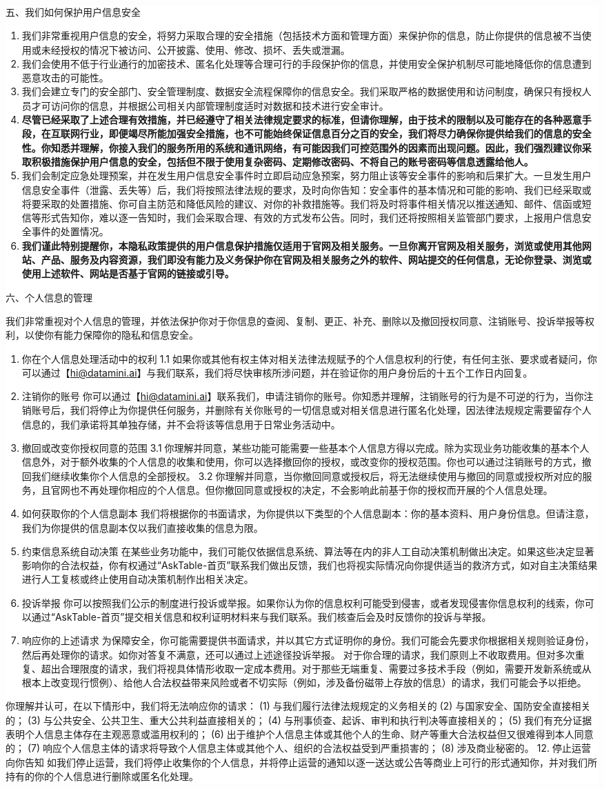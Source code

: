  
五、我们如何保护用户信息安全

1. 我们非常重视用户信息的安全，将努力采取合理的安全措施（包括技术方面和管理方面）来保护你的信息，防止你提供的信息被不当使用或未经授权的情况下被访问、公开披露、使用、修改、损坏、丢失或泄漏。 
2. 我们会使用不低于行业通行的加密技术、匿名化处理等合理可行的手段保护你的信息，并使用安全保护机制尽可能地降低你的信息遭到恶意攻击的可能性。 
3. 我们会建立专门的安全部门、安全管理制度、数据安全流程保障你的信息安全。我们采取严格的数据使用和访问制度，确保只有授权人员才可访问你的信息，并根据公司相关内部管理制度适时对数据和技术进行安全审计。 
4. **尽管已经采取了上述合理有效措施，并已经遵守了相关法律规定要求的标准，但请你理解，由于技术的限制以及可能存在的各种恶意手段，在互联网行业，即便竭尽所能加强安全措施，也不可能始终保证信息百分之百的安全，我们将尽力确保你提供给我们的信息的安全性。你知悉并理解，你接入我们的服务所用的系统和通讯网络，有可能因我们可控范围外的因素而出现问题。因此，我们强烈建议你采取积极措施保护用户信息的安全，包括但不限于使用复杂密码、定期修改密码、不将自己的账号密码等信息透露给他人。**
5. 我们会制定应急处理预案，并在发生用户信息安全事件时立即启动应急预案，努力阻止该等安全事件的影响和后果扩大。一旦发生用户信息安全事件（泄露、丢失等）后，我们将按照法律法规的要求，及时向你告知：安全事件的基本情况和可能的影响、我们已经采取或将要采取的处置措施、你可自主防范和降低风险的建议、对你的补救措施等。我们将及时将事件相关情况以推送通知、邮件、信函或短信等形式告知你，难以逐一告知时，我们会采取合理、有效的方式发布公告。同时，我们还将按照相关监管部门要求，上报用户信息安全事件的处置情况。 
8. **我们谨此特别提醒你，本隐私政策提供的用户信息保护措施仅适用于官网及相关服务。一旦你离开官网及相关服务，浏览或使用其他网站、产品、服务及内容资源，我们即没有能力及义务保护你在官网及相关服务之外的软件、网站提交的任何信息，无论你登录、浏览或使用上述软件、网站是否基于官网的链接或引导。**
 
六、个人信息的管理

我们非常重视对个人信息的管理，并依法保护你对于你信息的查阅、复制、更正、补充、删除以及撤回授权同意、注销账号、投诉举报等权利，以使你有能力保障你的隐私和信息安全。 

1. 你在个人信息处理活动中的权利
1.1 如果你或其他有权主体对相关法律法规赋予的个人信息权利的行使，有任何主张、要求或者疑问，你可以通过【hi@datamini.ai】与我们联系，我们将尽快审核所涉问题，并在验证你的用户身份后的十五个工作日内回复。 

2. 注销你的账号
你可以通过【hi@datamini.ai】联系我们，申请注销你的账号。你知悉并理解，注销账号的行为是不可逆的行为，当你注销账号后，我们将停止为你提供任何服务，并删除有关你账号的一切信息或对相关信息进行匿名化处理，因法律法规规定需要留存个人信息的，我们承诺将其单独存储，并不会将该等信息用于日常业务活动中。 

3. 撤回或改变你授权同意的范围
3.1 你理解并同意，某些功能可能需要一些基本个人信息方得以完成。除为实现业务功能收集的基本个人信息外，对于额外收集的个人信息的收集和使用，你可以选择撤回你的授权，或改变你的授权范围。你也可以通过注销账号的方式，撤回我们继续收集你个人信息的全部授权。 
3.2 你理解并同意，当你撤回同意或授权后，将无法继续使用与撤回的同意或授权所对应的服务，且官网也不再处理你相应的个人信息。但你撤回同意或授权的决定，不会影响此前基于你的授权而开展的个人信息处理。 

4. 如何获取你的个人信息副本
我们将根据你的书面请求，为你提供以下类型的个人信息副本：你的基本资料、用户身份信息。但请注意，我们为你提供的信息副本仅以我们直接收集的信息为限。 

5. 约束信息系统自动决策
在某些业务功能中，我们可能仅依据信息系统、算法等在内的非人工自动决策机制做出决定。如果这些决定显著影响你的合法权益，你有权通过“AskTable-首页”联系我们做出反馈，我们也将视实际情况向你提供适当的救济方式，如对自主决策结果进行人工复核或终止使用自动决策机制作出相关决定。 

6. 投诉举报
你可以按照我们公示的制度进行投诉或举报。如果你认为你的信息权利可能受到侵害，或者发现侵害你信息权利的线索，你可以通过“AskTable-首页”提交相关信息和权利证明材料来与我们联系。我们核查后会及时反馈你的投诉与举报。 

7. 响应你的上述请求
为保障安全，你可能需要提供书面请求，并以其它方式证明你的身份。我们可能会先要求你根据相关规则验证身份，然后再处理你的请求。如你对答复不满意，还可以通过上述途径投诉举报。 
对于你合理的请求，我们原则上不收取费用。但对多次重复、超出合理限度的请求，我们将视具体情形收取一定成本费用。对于那些无端重复、需要过多技术手段（例如，需要开发新系统或从根本上改变现行惯例）、给他人合法权益带来风险或者不切实际（例如，涉及备份磁带上存放的信息）的请求，我们可能会予以拒绝。 

你理解并认可，在以下情形中，我们将无法响应你的请求： 
(1) 与我们履行法律法规规定的义务相关的 
(2) 与国家安全、国防安全直接相关的； 
(3) 与公共安全、公共卫生、重大公共利益直接相关的； 
(4) 与刑事侦查、起诉、审判和执行判决等直接相关的； 
(5) 我们有充分证据表明个人信息主体存在主观恶意或滥用权利的； 
(6) 出于维护个人信息主体或其他个人的生命、财产等重大合法权益但又很难得到本人同意的； 
(7) 响应个人信息主体的请求将导致个人信息主体或其他个人、组织的合法权益受到严重损害的； 
(8) 涉及商业秘密的。 
12. 停止运营向你告知
如我们停止运营，我们将停止收集你的个人信息，并将停止运营的通知以逐一送达或公告等商业上可行的形式通知你，并对我们所持有的你的个人信息进行删除或匿名化处理。 
 